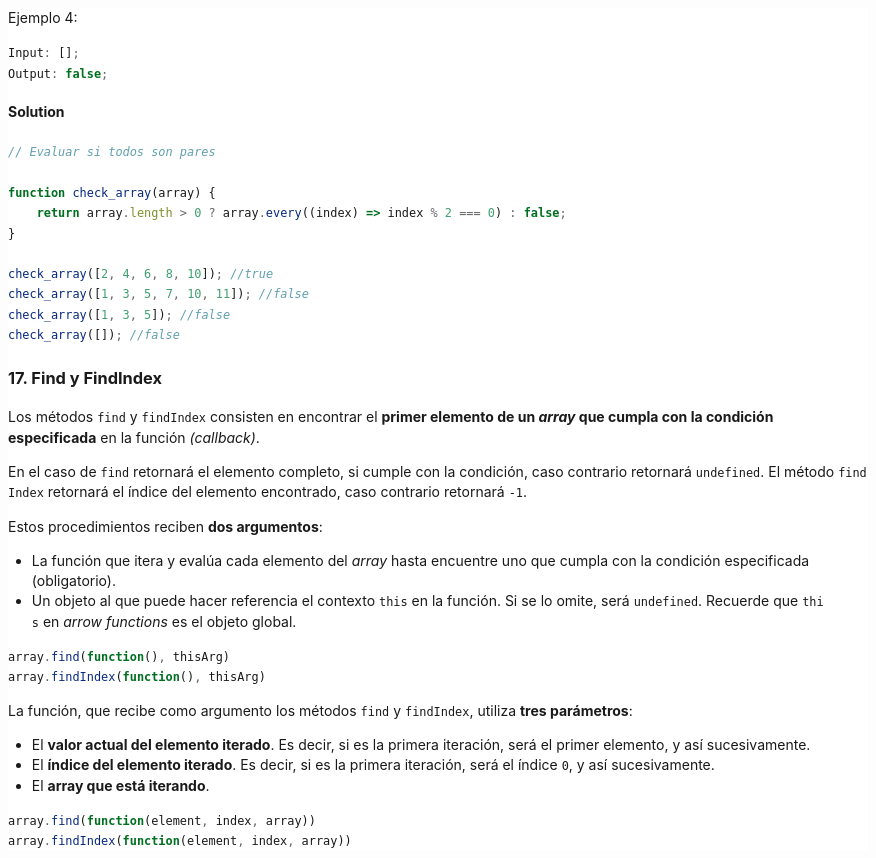 Ejemplo 4:

```js
Input: [];
Output: false;
```

#### Solution

```js
// Evaluar si todos son pares

function check_array(array) {
    return array.length > 0 ? array.every((index) => index % 2 === 0) : false;
}

check_array([2, 4, 6, 8, 10]); //true
check_array([1, 3, 5, 7, 10, 11]); //false
check_array([1, 3, 5]); //false
check_array([]); //false
```

### 17. Find y FindIndex

Los métodos `find` y `findIndex` consisten en encontrar el **primer elemento de un *array* que cumpla con la condición especificada** en la función *(callback)*.

En el caso de `find` retornará el elemento completo, si cumple con la condición, caso contrario retornará `undefined`. El método `findIndex` retornará el índice del elemento encontrado, caso contrario retornará `-1`.

Estos procedimientos reciben **dos argumentos**:

-   La función que itera y evalúa cada elemento del *array* hasta encuentre uno que cumpla con la condición especificada (obligatorio).
-   Un objeto al que puede hacer referencia el contexto `this` en la función. Si se lo omite, será `undefined`. Recuerde que `this` en *arrow functions* es el objeto global.

```js
array.find(function(), thisArg)
array.findIndex(function(), thisArg)
```

La función, que recibe como argumento los métodos `find` y `findIndex`, utiliza **tres parámetros**:

-   El **valor actual del elemento iterado**. Es decir, si es la primera iteración, será el primer elemento, y así sucesivamente.
-   El **índice del elemento iterado**. Es decir, si es la primera iteración, será el índice `0`, y así sucesivamente.
-   El **array que está iterando**.

```js
array.find(function(element, index, array))
array.findIndex(function(element, index, array))
```

